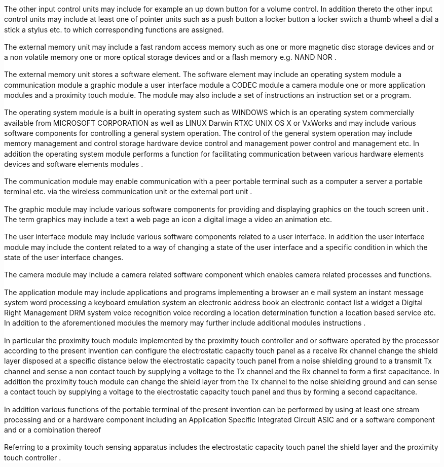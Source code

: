 The other input control units may include for example an up down button for a volume control. In addition thereto the other input control units may include at least one of pointer units such as a push button a locker button a locker switch a thumb wheel a dial a stick a stylus etc. to which corresponding functions are assigned.

The external memory unit may include a fast random access memory such as one or more magnetic disc storage devices and or a non volatile memory one or more optical storage devices and or a flash memory e.g. NAND NOR .

The external memory unit stores a software element. The software element may include an operating system module a communication module a graphic module a user interface module a CODEC module a camera module one or more application modules and a proximity touch module. The module may also include a set of instructions an instruction set or a program.

The operating system module is a built in operating system such as WINDOWS which is an operating system commercially available from MICROSOFT CORPORATION as well as LINUX Darwin RTXC UNIX OS X or VxWorks and may include various software components for controlling a general system operation. The control of the general system operation may include memory management and control storage hardware device control and management power control and management etc. In addition the operating system module performs a function for facilitating communication between various hardware elements devices and software elements modules .

The communication module may enable communication with a peer portable terminal such as a computer a server a portable terminal etc. via the wireless communication unit or the external port unit .

The graphic module may include various software components for providing and displaying graphics on the touch screen unit . The term graphics may include a text a web page an icon a digital image a video an animation etc.

The user interface module may include various software components related to a user interface. In addition the user interface module may include the content related to a way of changing a state of the user interface and a specific condition in which the state of the user interface changes.

The camera module may include a camera related software component which enables camera related processes and functions.

The application module may include applications and programs implementing a browser an e mail system an instant message system word processing a keyboard emulation system an electronic address book an electronic contact list a widget a Digital Right Management DRM system voice recognition voice recording a location determination function a location based service etc. In addition to the aforementioned modules the memory may further include additional modules instructions .

In particular the proximity touch module implemented by the proximity touch controller and or software operated by the processor according to the present invention can configure the electrostatic capacity touch panel as a receive Rx channel change the shield layer disposed at a specific distance below the electrostatic capacity touch panel from a noise shielding ground to a transmit Tx channel and sense a non contact touch by supplying a voltage to the Tx channel and the Rx channel to form a first capacitance. In addition the proximity touch module can change the shield layer from the Tx channel to the noise shielding ground and can sense a contact touch by supplying a voltage to the electrostatic capacity touch panel and thus by forming a second capacitance.

In addition various functions of the portable terminal of the present invention can be performed by using at least one stream processing and or a hardware component including an Application Specific Integrated Circuit ASIC and or a software component and or a combination thereof

Referring to a proximity touch sensing apparatus includes the electrostatic capacity touch panel the shield layer and the proximity touch controller .

